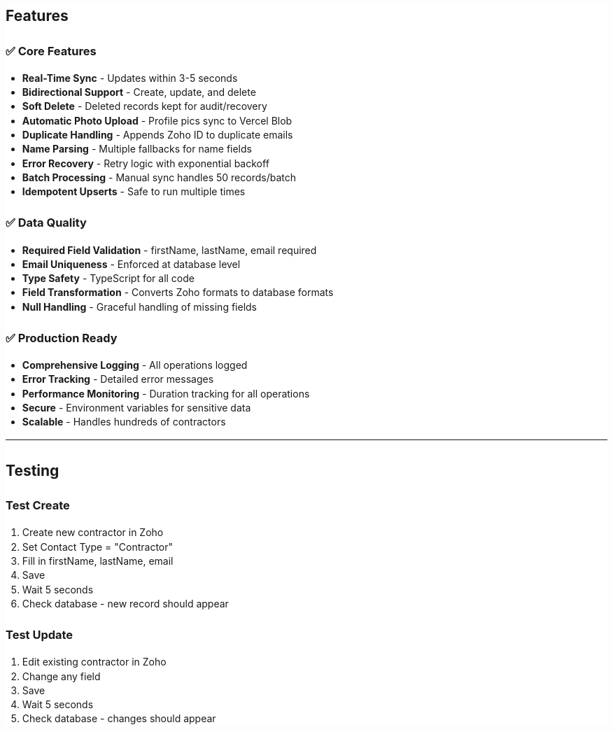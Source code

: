 
## Features

### ✅ Core Features

- **Real-Time Sync** - Updates within 3-5 seconds
- **Bidirectional Support** - Create, update, and delete
- **Soft Delete** - Deleted records kept for audit/recovery
- **Automatic Photo Upload** - Profile pics sync to Vercel Blob
- **Duplicate Handling** - Appends Zoho ID to duplicate emails
- **Name Parsing** - Multiple fallbacks for name fields
- **Error Recovery** - Retry logic with exponential backoff
- **Batch Processing** - Manual sync handles 50 records/batch
- **Idempotent Upserts** - Safe to run multiple times

### ✅ Data Quality

- **Required Field Validation** - firstName, lastName, email required
- **Email Uniqueness** - Enforced at database level
- **Type Safety** - TypeScript for all code
- **Field Transformation** - Converts Zoho formats to database formats
- **Null Handling** - Graceful handling of missing fields

### ✅ Production Ready

- **Comprehensive Logging** - All operations logged
- **Error Tracking** - Detailed error messages
- **Performance Monitoring** - Duration tracking for all operations
- **Secure** - Environment variables for sensitive data
- **Scalable** - Handles hundreds of contractors

---

## Testing

### Test Create

1. Create new contractor in Zoho
2. Set Contact Type = "Contractor"
3. Fill in firstName, lastName, email
4. Save
5. Wait 5 seconds
6. Check database - new record should appear

### Test Update

1. Edit existing contractor in Zoho
2. Change any field
3. Save
4. Wait 5 seconds
5. Check database - changes should appear
